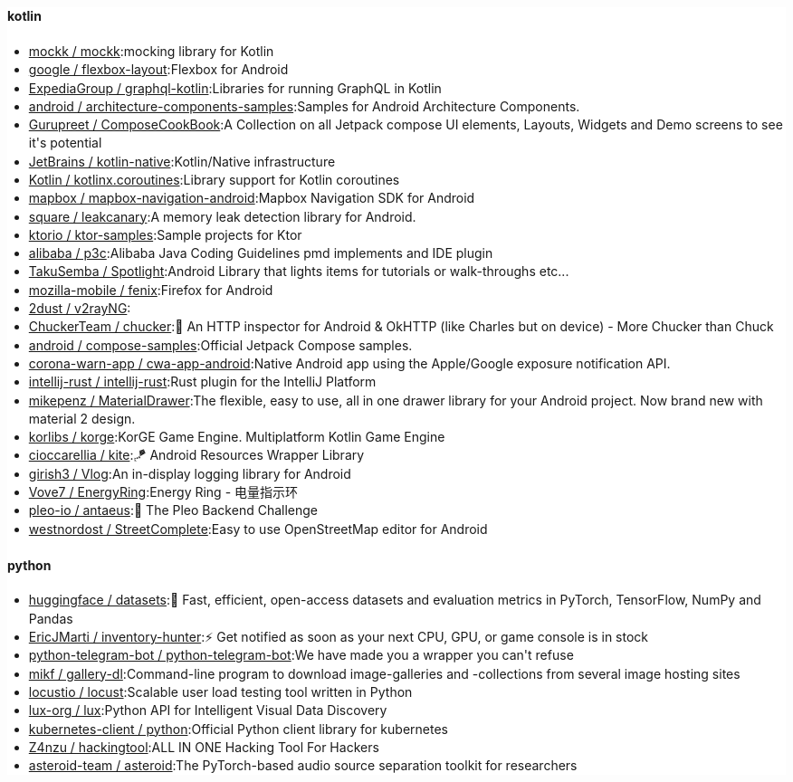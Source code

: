 #### kotlin
* [mockk / mockk](https://github.com/mockk/mockk):mocking library for Kotlin
* [google / flexbox-layout](https://github.com/google/flexbox-layout):Flexbox for Android
* [ExpediaGroup / graphql-kotlin](https://github.com/ExpediaGroup/graphql-kotlin):Libraries for running GraphQL in Kotlin
* [android / architecture-components-samples](https://github.com/android/architecture-components-samples):Samples for Android Architecture Components.
* [Gurupreet / ComposeCookBook](https://github.com/Gurupreet/ComposeCookBook):A Collection on all Jetpack compose UI elements, Layouts, Widgets and Demo screens to see it's potential
* [JetBrains / kotlin-native](https://github.com/JetBrains/kotlin-native):Kotlin/Native infrastructure
* [Kotlin / kotlinx.coroutines](https://github.com/Kotlin/kotlinx.coroutines):Library support for Kotlin coroutines
* [mapbox / mapbox-navigation-android](https://github.com/mapbox/mapbox-navigation-android):Mapbox Navigation SDK for Android
* [square / leakcanary](https://github.com/square/leakcanary):A memory leak detection library for Android.
* [ktorio / ktor-samples](https://github.com/ktorio/ktor-samples):Sample projects for Ktor
* [alibaba / p3c](https://github.com/alibaba/p3c):Alibaba Java Coding Guidelines pmd implements and IDE plugin
* [TakuSemba / Spotlight](https://github.com/TakuSemba/Spotlight):Android Library that lights items for tutorials or walk-throughs etc...
* [mozilla-mobile / fenix](https://github.com/mozilla-mobile/fenix):Firefox for Android
* [2dust / v2rayNG](https://github.com/2dust/v2rayNG):
* [ChuckerTeam / chucker](https://github.com/ChuckerTeam/chucker):🔎
An HTTP inspector for Android & OkHTTP (like Charles but on device) - More Chucker than Chuck
* [android / compose-samples](https://github.com/android/compose-samples):Official Jetpack Compose samples.
* [corona-warn-app / cwa-app-android](https://github.com/corona-warn-app/cwa-app-android):Native Android app using the Apple/Google exposure notification API.
* [intellij-rust / intellij-rust](https://github.com/intellij-rust/intellij-rust):Rust plugin for the IntelliJ Platform
* [mikepenz / MaterialDrawer](https://github.com/mikepenz/MaterialDrawer):The flexible, easy to use, all in one drawer library for your Android project. Now brand new with material 2 design.
* [korlibs / korge](https://github.com/korlibs/korge):KorGE Game Engine. Multiplatform Kotlin Game Engine
* [cioccarellia / kite](https://github.com/cioccarellia/kite):🪁
Android Resources Wrapper Library
* [girish3 / Vlog](https://github.com/girish3/Vlog):An in-display logging library for Android
* [Vove7 / EnergyRing](https://github.com/Vove7/EnergyRing):Energy Ring - 电量指示环
* [pleo-io / antaeus](https://github.com/pleo-io/antaeus):🚀
The Pleo Backend Challenge
* [westnordost / StreetComplete](https://github.com/westnordost/StreetComplete):Easy to use OpenStreetMap editor for Android

#### python
* [huggingface / datasets](https://github.com/huggingface/datasets):🤗
Fast, efficient, open-access datasets and evaluation metrics in PyTorch, TensorFlow, NumPy and Pandas
* [EricJMarti / inventory-hunter](https://github.com/EricJMarti/inventory-hunter):⚡️
Get notified as soon as your next CPU, GPU, or game console is in stock
* [python-telegram-bot / python-telegram-bot](https://github.com/python-telegram-bot/python-telegram-bot):We have made you a wrapper you can't refuse
* [mikf / gallery-dl](https://github.com/mikf/gallery-dl):Command-line program to download image-galleries and -collections from several image hosting sites
* [locustio / locust](https://github.com/locustio/locust):Scalable user load testing tool written in Python
* [lux-org / lux](https://github.com/lux-org/lux):Python API for Intelligent Visual Data Discovery
* [kubernetes-client / python](https://github.com/kubernetes-client/python):Official Python client library for kubernetes
* [Z4nzu / hackingtool](https://github.com/Z4nzu/hackingtool):ALL IN ONE Hacking Tool For Hackers
* [asteroid-team / asteroid](https://github.com/asteroid-team/asteroid):The PyTorch-based audio source separation toolkit for researchers